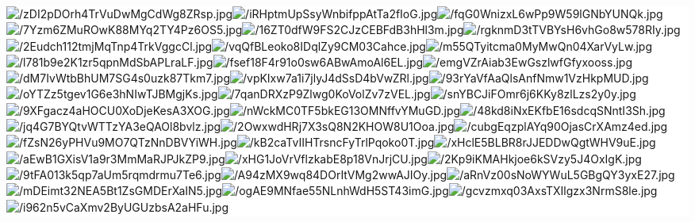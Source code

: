 <img src="https://image.tmdb.org/t/p/original/zDI2pDOrh4TrVuDwMgCdWg8ZRsp.jpg" alt="/zDI2pDOrh4TrVuDwMgCdWg8ZRsp.jpg" title="/zDI2pDOrh4TrVuDwMgCdWg8ZRsp.jpg"><img src="https://image.tmdb.org/t/p/original/iRHptmUpSsyWnbifppAtTa2fIoG.jpg" alt="/iRHptmUpSsyWnbifppAtTa2fIoG.jpg" title="/iRHptmUpSsyWnbifppAtTa2fIoG.jpg"><img src="https://image.tmdb.org/t/p/original/fqG0WnizxL6wPp9W59lGNbYUNQk.jpg" alt="/fqG0WnizxL6wPp9W59lGNbYUNQk.jpg" title="/fqG0WnizxL6wPp9W59lGNbYUNQk.jpg"><img src="https://image.tmdb.org/t/p/original/7Yzm6ZMuROwK88MYq2TY4Pz6OS5.jpg" alt="/7Yzm6ZMuROwK88MYq2TY4Pz6OS5.jpg" title="/7Yzm6ZMuROwK88MYq2TY4Pz6OS5.jpg"><img src="https://image.tmdb.org/t/p/original/16ZT0dfW9FS2CJzCEBFdB3hHl3m.jpg" alt="/16ZT0dfW9FS2CJzCEBFdB3hHl3m.jpg" title="/16ZT0dfW9FS2CJzCEBFdB3hHl3m.jpg"><img src="https://image.tmdb.org/t/p/original/rgknmD3tTVBYsH6vhGo8w578RIy.jpg" alt="/rgknmD3tTVBYsH6vhGo8w578RIy.jpg" title="/rgknmD3tTVBYsH6vhGo8w578RIy.jpg"><img src="https://image.tmdb.org/t/p/original/2Eudch112tmjMqTnp4TrkVggcCl.jpg" alt="/2Eudch112tmjMqTnp4TrkVggcCl.jpg" title="/2Eudch112tmjMqTnp4TrkVggcCl.jpg"><img src="https://image.tmdb.org/t/p/original/vqQfBLeoko8IDqlZy9CM03Cahce.jpg" alt="/vqQfBLeoko8IDqlZy9CM03Cahce.jpg" title="/vqQfBLeoko8IDqlZy9CM03Cahce.jpg"><img src="https://image.tmdb.org/t/p/original/m55QTyitcma0MyMwQn04XarVyLw.jpg" alt="/m55QTyitcma0MyMwQn04XarVyLw.jpg" title="/m55QTyitcma0MyMwQn04XarVyLw.jpg"><img src="https://image.tmdb.org/t/p/original/l781b9e2K1zr5qpnMdSbAPLraLF.jpg" alt="/l781b9e2K1zr5qpnMdSbAPLraLF.jpg" title="/l781b9e2K1zr5qpnMdSbAPLraLF.jpg"><img src="https://image.tmdb.org/t/p/original/fsef18F4r91o0sw6ABwAmoAl6EL.jpg" alt="/fsef18F4r91o0sw6ABwAmoAl6EL.jpg" title="/fsef18F4r91o0sw6ABwAmoAl6EL.jpg"><img src="https://image.tmdb.org/t/p/original/emgVZrAiab3EwGszlwfGfyxooss.jpg" alt="/emgVZrAiab3EwGszlwfGfyxooss.jpg" title="/emgVZrAiab3EwGszlwfGfyxooss.jpg"><img src="https://image.tmdb.org/t/p/original/dM7IvWtbBhUM7SG4s0uzk87Tkm7.jpg" alt="/dM7IvWtbBhUM7SG4s0uzk87Tkm7.jpg" title="/dM7IvWtbBhUM7SG4s0uzk87Tkm7.jpg"><img src="https://image.tmdb.org/t/p/original/vpKIxw7a1i7jlyJ4dSsD4bVwZRl.jpg" alt="/vpKIxw7a1i7jlyJ4dSsD4bVwZRl.jpg" title="/vpKIxw7a1i7jlyJ4dSsD4bVwZRl.jpg"><img src="https://image.tmdb.org/t/p/original/93rYaVfAaQlsAnfNmw1VzHkpMUD.jpg" alt="/93rYaVfAaQlsAnfNmw1VzHkpMUD.jpg" title="/93rYaVfAaQlsAnfNmw1VzHkpMUD.jpg"><img src="https://image.tmdb.org/t/p/original/oYTZz5tgev1G6e3hNIwTJBMgjKs.jpg" alt="/oYTZz5tgev1G6e3hNIwTJBMgjKs.jpg" title="/oYTZz5tgev1G6e3hNIwTJBMgjKs.jpg"><img src="https://image.tmdb.org/t/p/original/7qanDRXzP9Zlwg0KoVolZv7zVEL.jpg" alt="/7qanDRXzP9Zlwg0KoVolZv7zVEL.jpg" title="/7qanDRXzP9Zlwg0KoVolZv7zVEL.jpg"><img src="https://image.tmdb.org/t/p/original/snYBCJiFOmr6j6KKy8zlLzs2y0y.jpg" alt="/snYBCJiFOmr6j6KKy8zlLzs2y0y.jpg" title="/snYBCJiFOmr6j6KKy8zlLzs2y0y.jpg"><img src="https://image.tmdb.org/t/p/original/9XFgacz4aHOCU0XoDjeKesA3XOG.jpg" alt="/9XFgacz4aHOCU0XoDjeKesA3XOG.jpg" title="/9XFgacz4aHOCU0XoDjeKesA3XOG.jpg"><img src="https://image.tmdb.org/t/p/original/nWckMC0TF5bkEG13OMNffvYMuGD.jpg" alt="/nWckMC0TF5bkEG13OMNffvYMuGD.jpg" title="/nWckMC0TF5bkEG13OMNffvYMuGD.jpg"><img src="https://image.tmdb.org/t/p/original/48kd8iNxEKfbE16sdcqSNntI3Sh.jpg" alt="/48kd8iNxEKfbE16sdcqSNntI3Sh.jpg" title="/48kd8iNxEKfbE16sdcqSNntI3Sh.jpg"><img src="https://image.tmdb.org/t/p/original/jq4G7BYQtvWTTzYA3eQAOl8bvlz.jpg" alt="/jq4G7BYQtvWTTzYA3eQAOl8bvlz.jpg" title="/jq4G7BYQtvWTTzYA3eQAOl8bvlz.jpg"><img src="https://image.tmdb.org/t/p/original/2OwxwdHRj7X3sQ8N2KHOW8U1Ooa.jpg" alt="/2OwxwdHRj7X3sQ8N2KHOW8U1Ooa.jpg" title="/2OwxwdHRj7X3sQ8N2KHOW8U1Ooa.jpg"><img src="https://image.tmdb.org/t/p/original/cubgEqzplAYq90OjasCrXAmz4ed.jpg" alt="/cubgEqzplAYq90OjasCrXAmz4ed.jpg" title="/cubgEqzplAYq90OjasCrXAmz4ed.jpg"><img src="https://image.tmdb.org/t/p/original/fZsN26yPHVu9MO7QTzNnDBVYiWH.jpg" alt="/fZsN26yPHVu9MO7QTzNnDBVYiWH.jpg" title="/fZsN26yPHVu9MO7QTzNnDBVYiWH.jpg"><img src="https://image.tmdb.org/t/p/original/kB2caTvIIHTrsncFyTrlPqoko0T.jpg" alt="/kB2caTvIIHTrsncFyTrlPqoko0T.jpg" title="/kB2caTvIIHTrsncFyTrlPqoko0T.jpg"><img src="https://image.tmdb.org/t/p/original/xHclE5BLBR8rJJEDDwQgtWHV9uE.jpg" alt="/xHclE5BLBR8rJJEDDwQgtWHV9uE.jpg" title="/xHclE5BLBR8rJJEDDwQgtWHV9uE.jpg"><img src="https://image.tmdb.org/t/p/original/aEwB1GXisV1a9r3MmMaRJPJkZP9.jpg" alt="/aEwB1GXisV1a9r3MmMaRJPJkZP9.jpg" title="/aEwB1GXisV1a9r3MmMaRJPJkZP9.jpg"><img src="https://image.tmdb.org/t/p/original/xHG1JoVrVflzkabE8p18VnJrjCU.jpg" alt="/xHG1JoVrVflzkabE8p18VnJrjCU.jpg" title="/xHG1JoVrVflzkabE8p18VnJrjCU.jpg"><img src="https://image.tmdb.org/t/p/original/2Kp9iKMAHkjoe6kSVzy5J4OxIgK.jpg" alt="/2Kp9iKMAHkjoe6kSVzy5J4OxIgK.jpg" title="/2Kp9iKMAHkjoe6kSVzy5J4OxIgK.jpg"><img src="https://image.tmdb.org/t/p/original/9tFA013k5qp7aUm5rqmdrmu7Te6.jpg" alt="/9tFA013k5qp7aUm5rqmdrmu7Te6.jpg" title="/9tFA013k5qp7aUm5rqmdrmu7Te6.jpg"><img src="https://image.tmdb.org/t/p/original/A94zMX9wq84DOrItVMg2wwAJIOy.jpg" alt="/A94zMX9wq84DOrItVMg2wwAJIOy.jpg" title="/A94zMX9wq84DOrItVMg2wwAJIOy.jpg"><img src="https://image.tmdb.org/t/p/original/aRnVz00sNoWYWuL5GBgQY3yxE27.jpg" alt="/aRnVz00sNoWYWuL5GBgQY3yxE27.jpg" title="/aRnVz00sNoWYWuL5GBgQY3yxE27.jpg"><img src="https://image.tmdb.org/t/p/original/mDEimt32NEA5Bt1ZsGMDErXaIN5.jpg" alt="/mDEimt32NEA5Bt1ZsGMDErXaIN5.jpg" title="/mDEimt32NEA5Bt1ZsGMDErXaIN5.jpg"><img src="https://image.tmdb.org/t/p/original/ogAE9MNfae55NLnhWdH5ST43imG.jpg" alt="/ogAE9MNfae55NLnhWdH5ST43imG.jpg" title="/ogAE9MNfae55NLnhWdH5ST43imG.jpg"><img src="https://image.tmdb.org/t/p/original/gcvzmxq03AxsTXIlgzx3NrmS8le.jpg" alt="/gcvzmxq03AxsTXIlgzx3NrmS8le.jpg" title="/gcvzmxq03AxsTXIlgzx3NrmS8le.jpg"><img src="https://image.tmdb.org/t/p/original/i962n5vCaXmv2ByUGUzbsA2aHFu.jpg" alt="/i962n5vCaXmv2ByUGUzbsA2aHFu.jpg" title="/i962n5vCaXmv2ByUGUzbsA2aHFu.jpg">